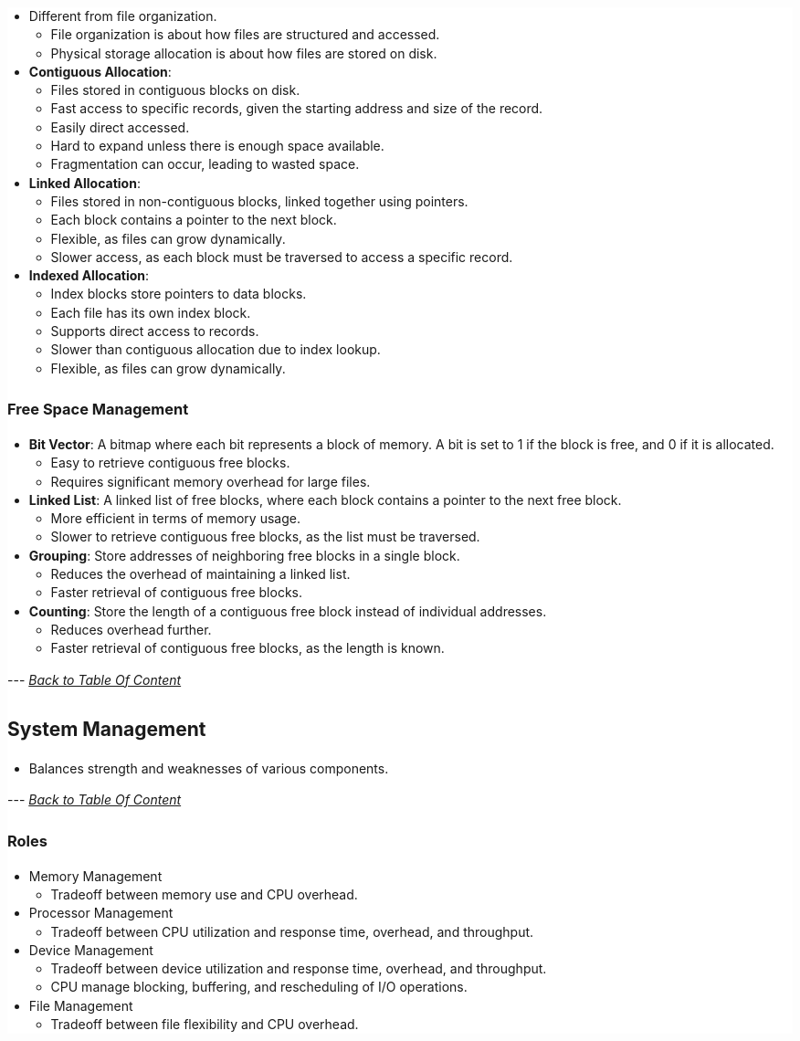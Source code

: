 - Different from file organization.
  - File organization is about how files are structured and accessed.
  - Physical storage allocation is about how files are stored on disk.
- **Contiguous Allocation**:
  - Files stored in contiguous blocks on disk.
  - Fast access to specific records, given the starting address and size of the record.
  - Easily direct accessed.
  - Hard to expand unless there is enough space available.
  - Fragmentation can occur, leading to wasted space.
- **Linked Allocation**:
  - Files stored in non-contiguous blocks, linked together using pointers.
  - Each block contains a pointer to the next block.
  - Flexible, as files can grow dynamically.
  - Slower access, as each block must be traversed to access a specific record.
- **Indexed Allocation**:
  - Index blocks store pointers to data blocks.
  - Each file has its own index block.
  - Supports direct access to records.
  - Slower than contiguous allocation due to index lookup.
  - Flexible, as files can grow dynamically.

### Free Space Management

- **Bit Vector**: A bitmap where each bit represents a block of memory. A bit is set to 1 if the block is free, and 0 if it is allocated.
  - Easy to retrieve contiguous free blocks.
  - Requires significant memory overhead for large files.
- **Linked List**: A linked list of free blocks, where each block contains a pointer to the next free block.
  - More efficient in terms of memory usage.
  - Slower to retrieve contiguous free blocks, as the list must be traversed.
- **Grouping**: Store addresses of neighboring free blocks in a single block.
  - Reduces the overhead of maintaining a linked list.
  - Faster retrieval of contiguous free blocks.
- **Counting**: Store the length of a contiguous free block instead of individual addresses.
  - Reduces overhead further.
  - Faster retrieval of contiguous free blocks, as the length is known.

--- _[Back to Table Of Content](#table-of-contents)_

## System Management

- Balances strength and weaknesses of various components.

--- _[Back to Table Of Content](#table-of-contents)_

### Roles

- Memory Management
  - Tradeoff between memory use and CPU overhead.
- Processor Management
  - Tradeoff between CPU utilization and response time, overhead, and throughput.
- Device Management
  - Tradeoff between device utilization and response time, overhead, and throughput.
  - CPU manage blocking, buffering, and rescheduling of I/O operations.
- File Management
  - Tradeoff between file flexibility and CPU overhead.
